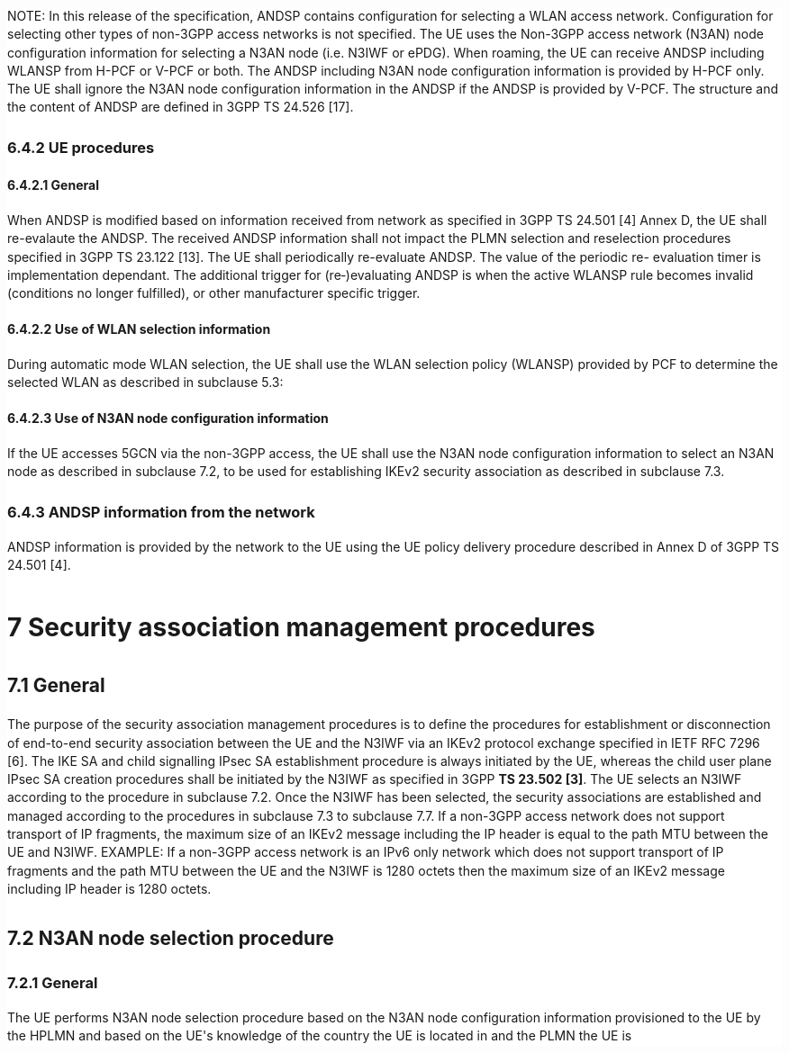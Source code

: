 NOTE: In this release of the specification, ANDSP contains configuration for
selecting a WLAN access network. Configuration for selecting other types of
non-3GPP access networks is not specified.
The UE uses the Non-3GPP access network (N3AN) node configuration information
for selecting a N3AN node (i.e. N3IWF or ePDG).
When roaming, the UE can receive ANDSP including WLANSP from H-PCF or V-PCF or
both. The ANDSP including N3AN node configuration information is provided by
H-PCF only. The UE shall ignore the N3AN node configuration information in the
ANDSP if the ANDSP is provided by V-PCF.
The structure and the content of ANDSP are defined in 3GPP TS 24.526 [17].
### 6.4.2 UE procedures
#### 6.4.2.1 General
When ANDSP is modified based on information received from network as specified
in 3GPP TS 24.501 [4] Annex D, the UE shall re-evalaute the ANDSP.
The received ANDSP information shall not impact the PLMN selection and
reselection procedures specified in 3GPP TS 23.122 [13].
The UE shall periodically re-evaluate ANDSP. The value of the periodic re-
evaluation timer is implementation dependant. The additional trigger for
(re‑)evaluating ANDSP is when the active WLANSP rule becomes invalid
(conditions no longer fulfilled), or other manufacturer specific trigger.
#### 6.4.2.2 Use of WLAN selection information
During automatic mode WLAN selection, the UE shall use the WLAN selection
policy (WLANSP) provided by PCF to determine the selected WLAN as described in
subclause 5.3:
#### 6.4.2.3 Use of N3AN node configuration information
If the UE accesses 5GCN via the non-3GPP access, the UE shall use the N3AN
node configuration information to select an N3AN node as described in
subclause 7.2, to be used for establishing IKEv2 security association as
described in subclause 7.3.
### 6.4.3 ANDSP information from the network
ANDSP information is provided by the network to the UE using the UE policy
delivery procedure described in Annex D of 3GPP TS 24.501 [4].
# 7 Security association management procedures
## 7.1 General
The purpose of the security association management procedures is to define the
procedures for establishment or disconnection of end-to-end security
association between the UE and the N3IWF via an IKEv2 protocol exchange
specified in IETF RFC 7296 [6]. The IKE SA and child signalling IPsec SA
establishment procedure is always initiated by the UE, whereas the child user
plane IPsec SA creation procedures shall be initiated by the N3IWF as
specified in 3GPP **TS 23.502 [3]**.
The UE selects an N3IWF according to the procedure in subclause 7.2. Once the
N3IWF has been selected, the security associations are established and managed
according to the procedures in subclause 7.3 to subclause 7.7.
If a non-3GPP access network does not support transport of IP fragments, the
maximum size of an IKEv2 message including the IP header is equal to the path
MTU between the UE and N3IWF.
EXAMPLE: If a non-3GPP access network is an IPv6 only network which does not
support transport of IP fragments and the path MTU between the UE and the
N3IWF is 1280 octets then the maximum size of an IKEv2 message including IP
header is 1280 octets.
## 7.2 N3AN node selection procedure
### 7.2.1 General
The UE performs N3AN node selection procedure based on the N3AN node
configuration information provisioned to the UE by the HPLMN and based on the
UE\'s knowledge of the country the UE is located in and the PLMN the UE is